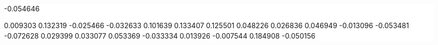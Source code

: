 -0.054646
</td>
<td style="text-align:right;">
0.009303
</td>
<td style="text-align:right;">
0.132319
</td>
<td style="text-align:right;">
-0.025466
</td>
<td style="text-align:right;">
-0.032633
</td>
<td style="text-align:right;">
0.101639
</td>
<td style="text-align:right;">
0.133407
</td>
<td style="text-align:right;">
0.125501
</td>
<td style="text-align:right;">
0.048226
</td>
<td style="text-align:right;">
0.026836
</td>
<td style="text-align:right;">
0.046949
</td>
<td style="text-align:right;">
-0.013096
</td>
<td style="text-align:right;">
-0.053481
</td>
<td style="text-align:right;">
-0.072628
</td>
<td style="text-align:right;">
0.029399
</td>
<td style="text-align:right;">
0.033077
</td>
<td style="text-align:right;">
0.053369
</td>
<td style="text-align:right;">
-0.033334
</td>
<td style="text-align:right;">
0.013926
</td>
<td style="text-align:right;">
-0.007544
</td>
<td style="text-align:right;">
0.184908
</td>
<td style="text-align:right;">
-0.050156